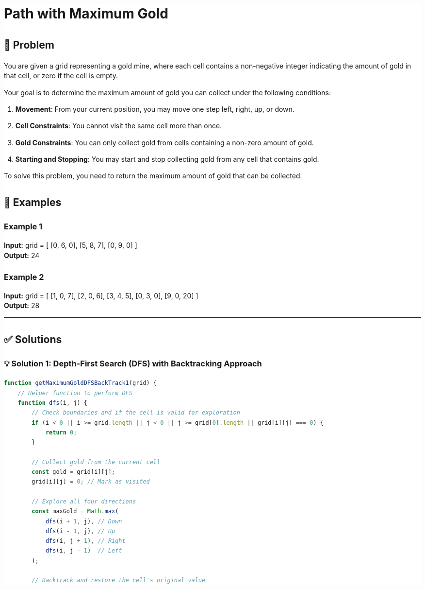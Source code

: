 # Path with Maximum Gold

## 📝 Problem

You are given a grid representing a gold mine, where each cell contains a non-negative integer indicating the amount of gold in that cell, or zero if the cell is empty.

Your goal is to determine the maximum amount of gold you can collect under the following conditions:

1.  **Movement**: From your current position, you may move one step left, right, up, or down.
    
2.  **Cell Constraints**: You cannot visit the same cell more than once.
    
3.  **Gold Constraints**: You can only collect gold from cells containing a non-zero amount of gold.
    
4.  **Starting and Stopping**: You may start and stop collecting gold from any cell that contains gold.
    

To solve this problem, you need to return the maximum amount of gold that can be collected.


## 📌 Examples

### Example 1

**Input:** grid = [ [0, 6, 0], [5, 8, 7], [0, 9, 0] ]  
**Output:** 24

### Example 2

**Input:** grid = [ [1, 0, 7], [2, 0, 6], [3, 4, 5], [0, 3, 0], [9, 0, 20] ]  
**Output:** 28

---

## ✅ Solutions

### 💡 Solution 1: Depth-First Search (DFS) with Backtracking Approach

```javascript
function getMaximumGoldDFSBackTrack1(grid) {
    // Helper function to perform DFS
    function dfs(i, j) {
        // Check boundaries and if the cell is valid for exploration
        if (i < 0 || i >= grid.length || j < 0 || j >= grid[0].length || grid[i][j] === 0) {
            return 0;
        }

        // Collect gold from the current cell
        const gold = grid[i][j];
        grid[i][j] = 0; // Mark as visited

        // Explore all four directions
        const maxGold = Math.max(
            dfs(i + 1, j), // Down
            dfs(i - 1, j), // Up
            dfs(i, j + 1), // Right
            dfs(i, j - 1)  // Left
        );

        // Backtrack and restore the cell's original value
```